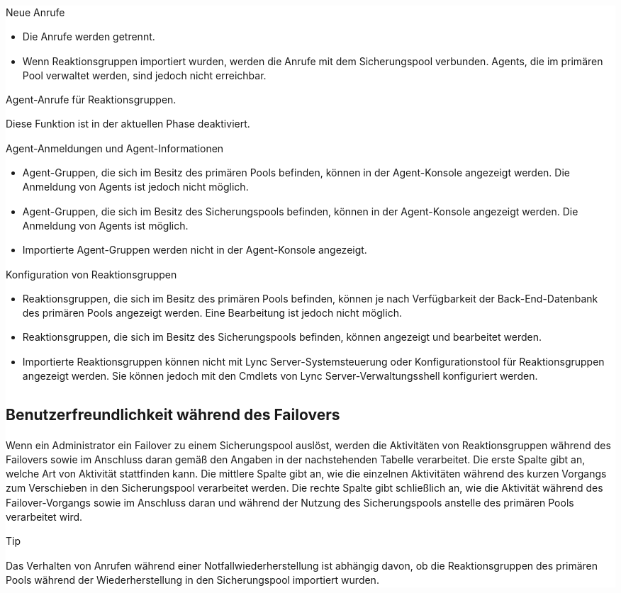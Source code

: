 <td><p>Neue Anrufe</p></td>
<td><ul>
<li><p>Die Anrufe werden getrennt.</p></li>
<li><p>Wenn Reaktionsgruppen importiert wurden, werden die Anrufe mit dem Sicherungspool verbunden. Agents, die im primären Pool verwaltet werden, sind jedoch nicht erreichbar.</p></li>
</ul></td>
</tr>
<tr class="even">
<td><p>Agent-Anrufe für Reaktionsgruppen.</p></td>
<td><p>Diese Funktion ist in der aktuellen Phase deaktiviert.</p></td>
</tr>
<tr class="odd">
<td><p>Agent-Anmeldungen und Agent-Informationen</p></td>
<td><ul>
<li><p>Agent-Gruppen, die sich im Besitz des primären Pools befinden, können in der Agent-Konsole angezeigt werden. Die Anmeldung von Agents ist jedoch nicht möglich.</p></li>
<li><p>Agent-Gruppen, die sich im Besitz des Sicherungspools befinden, können in der Agent-Konsole angezeigt werden. Die Anmeldung von Agents ist möglich.</p></li>
<li><p>Importierte Agent-Gruppen werden nicht in der Agent-Konsole angezeigt.</p></li>
</ul></td>
</tr>
<tr class="even">
<td><p>Konfiguration von Reaktionsgruppen</p></td>
<td><ul>
<li><p>Reaktionsgruppen, die sich im Besitz des primären Pools befinden, können je nach Verfügbarkeit der Back-End-Datenbank des primären Pools angezeigt werden. Eine Bearbeitung ist jedoch nicht möglich.</p></li>
<li><p>Reaktionsgruppen, die sich im Besitz des Sicherungspools befinden, können angezeigt und bearbeitet werden.</p></li>
<li><p>Importierte Reaktionsgruppen können nicht mit Lync Server-Systemsteuerung oder Konfigurationstool für Reaktionsgruppen angezeigt werden. Sie können jedoch mit den Cmdlets von Lync Server-Verwaltungsshell konfiguriert werden.</p></li>
</ul></td>
</tr>
</tbody>
</table>


## Benutzerfreundlichkeit während des Failovers

Wenn ein Administrator ein Failover zu einem Sicherungspool auslöst, werden die Aktivitäten von Reaktionsgruppen während des Failovers sowie im Anschluss daran gemäß den Angaben in der nachstehenden Tabelle verarbeitet. Die erste Spalte gibt an, welche Art von Aktivität stattfinden kann. Die mittlere Spalte gibt an, wie die einzelnen Aktivitäten während des kurzen Vorgangs zum Verschieben in den Sicherungspool verarbeitet werden. Die rechte Spalte gibt schließlich an, wie die Aktivität während des Failover-Vorgangs sowie im Anschluss daran und während der Nutzung des Sicherungspools anstelle des primären Pools verarbeitet wird.


> [!TIP]
> Das Verhalten von Anrufen während einer Notfallwiederherstellung ist abhängig davon, ob die Reaktionsgruppen des primären Pools während der Wiederherstellung in den Sicherungspool importiert wurden.

